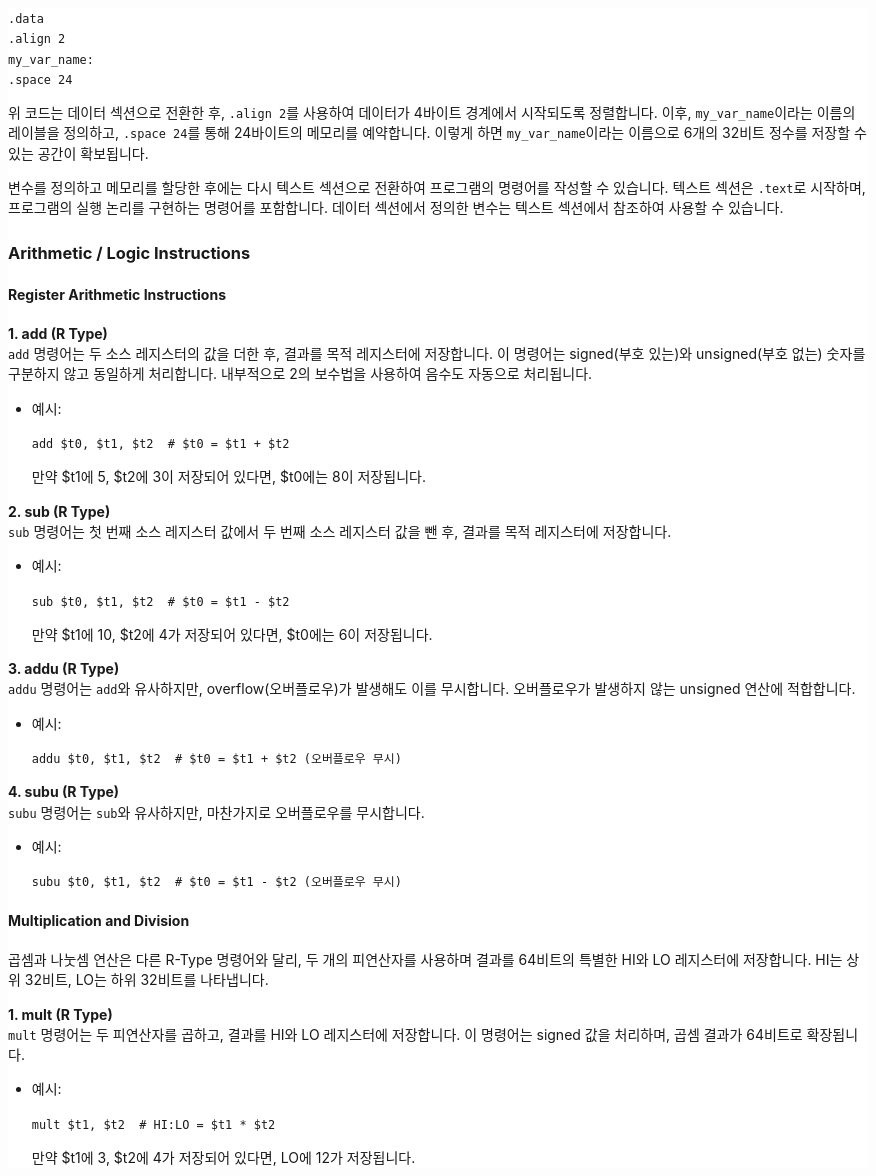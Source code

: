 ```
.data
.align 2
my_var_name:
.space 24
```

위 코드는 데이터 섹션으로 전환한 후, `.align 2`를 사용하여 데이터가 4바이트 경계에서 시작되도록 정렬합니다. 이후, `my_var_name`이라는 이름의 레이블을 정의하고, `.space 24`를 통해 24바이트의 메모리를 예약합니다. 이렇게 하면 `my_var_name`이라는 이름으로 6개의 32비트 정수를 저장할 수 있는 공간이 확보됩니다.

변수를 정의하고 메모리를 할당한 후에는 다시 텍스트 섹션으로 전환하여 프로그램의 명령어를 작성할 수 있습니다. 텍스트 섹션은 `.text`로 시작하며, 프로그램의 실행 논리를 구현하는 명령어를 포함합니다. 데이터 섹션에서 정의한 변수는 텍스트 섹션에서 참조하여 사용할 수 있습니다.


### Arithmetic / Logic Instructions

#### Register Arithmetic Instructions

**1. add (R Type)**  
`add` 명령어는 두 소스 레지스터의 값을 더한 후, 결과를 목적 레지스터에 저장합니다. 이 명령어는 signed(부호 있는)와 unsigned(부호 없는) 숫자를 구분하지 않고 동일하게 처리합니다. 내부적으로 2의 보수법을 사용하여 음수도 자동으로 처리됩니다.  
- 예시:  
  ```
  add $t0, $t1, $t2  # $t0 = $t1 + $t2
  ```
  만약 $t1에 5, $t2에 3이 저장되어 있다면, $t0에는 8이 저장됩니다.

**2. sub (R Type)**  
`sub` 명령어는 첫 번째 소스 레지스터 값에서 두 번째 소스 레지스터 값을 뺀 후, 결과를 목적 레지스터에 저장합니다.  
- 예시:  
  ```
  sub $t0, $t1, $t2  # $t0 = $t1 - $t2
  ```
  만약 $t1에 10, $t2에 4가 저장되어 있다면, $t0에는 6이 저장됩니다.

**3. addu (R Type)**  
`addu` 명령어는 `add`와 유사하지만, overflow(오버플로우)가 발생해도 이를 무시합니다. 오버플로우가 발생하지 않는 unsigned 연산에 적합합니다.  
- 예시:  
  ```
  addu $t0, $t1, $t2  # $t0 = $t1 + $t2 (오버플로우 무시)
  ```

**4. subu (R Type)**  
`subu` 명령어는 `sub`와 유사하지만, 마찬가지로 오버플로우를 무시합니다.  
- 예시:  
  ```
  subu $t0, $t1, $t2  # $t0 = $t1 - $t2 (오버플로우 무시)
  ```

#### Multiplication and Division

곱셈과 나눗셈 연산은 다른 R-Type 명령어와 달리, 두 개의 피연산자를 사용하며 결과를 64비트의 특별한 HI와 LO 레지스터에 저장합니다. HI는 상위 32비트, LO는 하위 32비트를 나타냅니다.

**1. mult (R Type)**  
`mult` 명령어는 두 피연산자를 곱하고, 결과를 HI와 LO 레지스터에 저장합니다. 이 명령어는 signed 값을 처리하며, 곱셈 결과가 64비트로 확장됩니다.  
- 예시:  
  ```
  mult $t1, $t2  # HI:LO = $t1 * $t2
  ```
  만약 $t1에 3, $t2에 4가 저장되어 있다면, LO에 12가 저장됩니다.  
